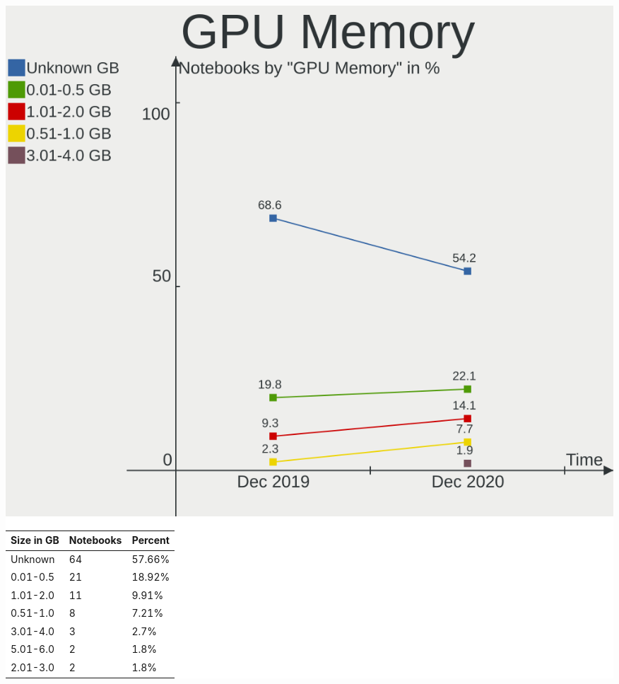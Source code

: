 ![GPU Memory](./images/line_chart/gpu_memory.svg)

| Size in GB | Notebooks | Percent |
|------------|-----------|---------|
| Unknown    | 64        | 57.66%  |
| 0.01-0.5   | 21        | 18.92%  |
| 1.01-2.0   | 11        | 9.91%   |
| 0.51-1.0   | 8         | 7.21%   |
| 3.01-4.0   | 3         | 2.7%    |
| 5.01-6.0   | 2         | 1.8%    |
| 2.01-3.0   | 2         | 1.8%    |
